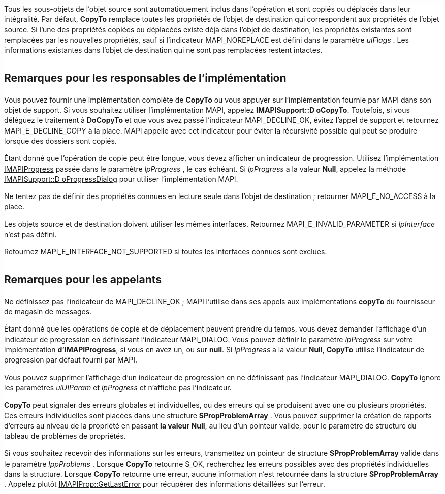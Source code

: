 Tous les sous-objets de l’objet source sont automatiquement inclus dans l’opération et sont copiés ou déplacés dans leur intégralité. Par défaut, **CopyTo** remplace toutes les propriétés de l’objet de destination qui correspondent aux propriétés de l’objet source. Si l’une des propriétés copiées ou déplacées existe déjà dans l’objet de destination, les propriétés existantes sont remplacées par les nouvelles propriétés, sauf si l’indicateur MAPI_NOREPLACE est défini dans le paramètre _ulFlags_ . Les informations existantes dans l’objet de destination qui ne sont pas remplacées restent intactes. 
  
## <a name="notes-to-implementers"></a>Remarques pour les responsables de l’implémentation

Vous pouvez fournir une implémentation complète de **CopyTo** ou vous appuyer sur l’implémentation fournie par MAPI dans son objet de support. Si vous souhaitez utiliser l’implémentation MAPI, appelez **IMAPISupport::D oCopyTo**. Toutefois, si vous déléguez le traitement à **DoCopyTo** et que vous avez passé l’indicateur MAPI_DECLINE_OK, évitez l’appel de support et retournez MAPI_E_DECLINE_COPY à la place. MAPI appelle avec cet indicateur pour éviter la récursivité possible qui peut se produire lorsque des dossiers sont copiés. 
  
Étant donné que l’opération de copie peut être longue, vous devez afficher un indicateur de progression. Utilisez l’implémentation [IMAPIProgress](imapiprogressiunknown.md) passée dans le paramètre _lpProgress_ , le cas échéant. Si  _lpProgress_ a la valeur **Null**, appelez la méthode [IMAPISupport::D oProgressDialog](imapisupport-doprogressdialog.md) pour utiliser l’implémentation MAPI. 
  
Ne tentez pas de définir des propriétés connues en lecture seule dans l’objet de destination ; retourner MAPI_E_NO_ACCESS à la place.
  
Les objets source et de destination doivent utiliser les mêmes interfaces. Retournez MAPI_E_INVALID_PARAMETER si  _lpInterface_ n’est pas défini. 
  
Retournez MAPI_E_INTERFACE_NOT_SUPPORTED si toutes les interfaces connues sont exclues.
  
## <a name="notes-to-callers"></a>Remarques pour les appelants

Ne définissez pas l’indicateur de MAPI_DECLINE_OK ; MAPI l’utilise dans ses appels aux implémentations **copyTo** du fournisseur de magasin de messages. 
  
Étant donné que les opérations de copie et de déplacement peuvent prendre du temps, vous devez demander l’affichage d’un indicateur de progression en définissant l’indicateur MAPI_DIALOG. Vous pouvez définir le paramètre  _lpProgress_ sur votre implémentation **d’IMAPIProgress**, si vous en avez un, ou sur **null**. Si  _lpProgress_ a la valeur **Null**, **CopyTo** utilise l’indicateur de progression par défaut fourni par MAPI. 
  
Vous pouvez supprimer l’affichage d’un indicateur de progression en ne définissant pas l’indicateur MAPI_DIALOG. **CopyTo** ignore les paramètres  _ulUIParam_ et  _lpProgress_ et n’affiche pas l’indicateur. 
  
 **CopyTo** peut signaler des erreurs globales et individuelles, ou des erreurs qui se produisent avec une ou plusieurs propriétés. Ces erreurs individuelles sont placées dans une structure **SPropProblemArray** . Vous pouvez supprimer la création de rapports d’erreurs au niveau de la propriété en passant **la valeur Null**, au lieu d’un pointeur valide, pour le paramètre de structure du tableau de problèmes de propriétés. 
  
Si vous souhaitez recevoir des informations sur les erreurs, transmettez un pointeur de structure **SPropProblemArray** valide dans le paramètre _lppProblems_ . Lorsque **CopyTo** retourne S_OK, recherchez les erreurs possibles avec des propriétés individuelles dans la structure. Lorsque **CopyTo** retourne une erreur, aucune information n’est retournée dans la structure **SPropProblemArray** . Appelez plutôt [IMAPIProp::GetLastError](imapiprop-getlasterror.md) pour récupérer des informations détaillées sur l’erreur. 
  